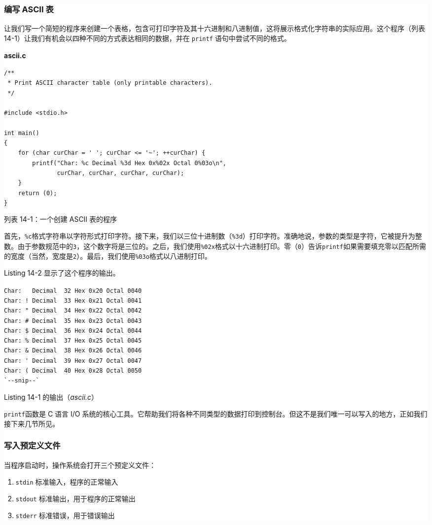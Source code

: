 ### 编写 ASCII 表

让我们写一个简短的程序来创建一个表格，包含可打印字符及其十六进制和八进制值，这将展示格式化字符串的实际应用。这个程序（列表 14-1）让我们有机会以四种不同的方式表达相同的数据，并在 `printf` 语句中尝试不同的格式。

**ascii.c**

```
/**
 * Print ASCII character table (only printable characters).
 */

#include <stdio.h>

int main()
{
    for (char curChar = ' '; curChar <= '~'; ++curChar) {
        printf("Char: %c Decimal %3d Hex 0x%02x Octal 0%03o\n",
               curChar, curChar, curChar, curChar);
    }
    return (0);
}
```

列表 14-1：一个创建 ASCII 表的程序

首先，`%c`格式字符串以字符形式打印字符。接下来，我们以三位十进制数（`%3d`）打印字符。准确地说，参数的类型是字符，它被提升为整数。由于参数规范中的`3`，这个数字将是三位的。之后，我们使用`%02x`格式以十六进制打印。零（`0`）告诉`printf`如果需要填充零以匹配所需的宽度（当然，宽度是`2`）。最后，我们使用`%03o`格式以八进制打印。

Listing 14-2 显示了这个程序的输出。

```
Char:   Decimal  32 Hex 0x20 Octal 0040
Char: ! Decimal  33 Hex 0x21 Octal 0041
Char: " Decimal  34 Hex 0x22 Octal 0042
Char: # Decimal  35 Hex 0x23 Octal 0043
Char: $ Decimal  36 Hex 0x24 Octal 0044
Char: % Decimal  37 Hex 0x25 Octal 0045
Char: & Decimal  38 Hex 0x26 Octal 0046
Char: ' Decimal  39 Hex 0x27 Octal 0047
Char: ( Decimal  40 Hex 0x28 Octal 0050
`--snip--`
```

Listing 14-1 的输出（*ascii.c*）

`printf`函数是 C 语言 I/O 系统的核心工具。它帮助我们将各种不同类型的数据打印到控制台。但这不是我们唯一可以写入的地方，正如我们接下来几节所见。

### 写入预定义文件

当程序启动时，操作系统会打开三个预定义文件：

1.  `stdin` 标准输入，程序的正常输入

1.  `stdout` 标准输出，用于程序的正常输出

1.  `stderr` 标准错误，用于错误输出
